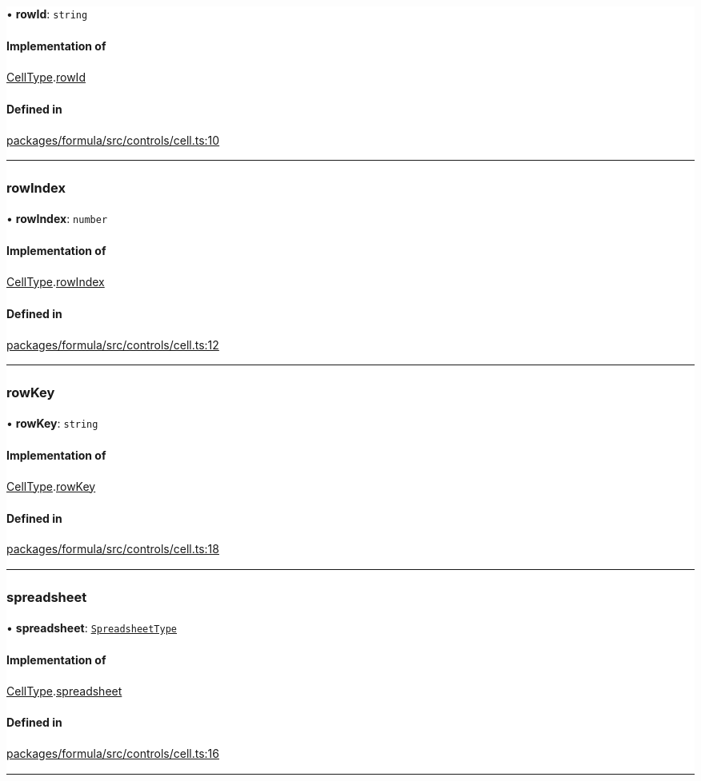 • **rowId**: `string`

#### Implementation of

[CellType](../interfaces/CellType.md).[rowId](../interfaces/CellType.md#rowid)

#### Defined in

[packages/formula/src/controls/cell.ts:10](https://github.com/mashcard/mashcard/blob/main/packages/formula/src/controls/cell.ts#L10)

---

### <a id="rowindex" name="rowindex"></a> rowIndex

• **rowIndex**: `number`

#### Implementation of

[CellType](../interfaces/CellType.md).[rowIndex](../interfaces/CellType.md#rowindex)

#### Defined in

[packages/formula/src/controls/cell.ts:12](https://github.com/mashcard/mashcard/blob/main/packages/formula/src/controls/cell.ts#L12)

---

### <a id="rowkey" name="rowkey"></a> rowKey

• **rowKey**: `string`

#### Implementation of

[CellType](../interfaces/CellType.md).[rowKey](../interfaces/CellType.md#rowkey)

#### Defined in

[packages/formula/src/controls/cell.ts:18](https://github.com/mashcard/mashcard/blob/main/packages/formula/src/controls/cell.ts#L18)

---

### <a id="spreadsheet" name="spreadsheet"></a> spreadsheet

• **spreadsheet**: [`SpreadsheetType`](../interfaces/SpreadsheetType.md)

#### Implementation of

[CellType](../interfaces/CellType.md).[spreadsheet](../interfaces/CellType.md#spreadsheet)

#### Defined in

[packages/formula/src/controls/cell.ts:16](https://github.com/mashcard/mashcard/blob/main/packages/formula/src/controls/cell.ts#L16)

---
